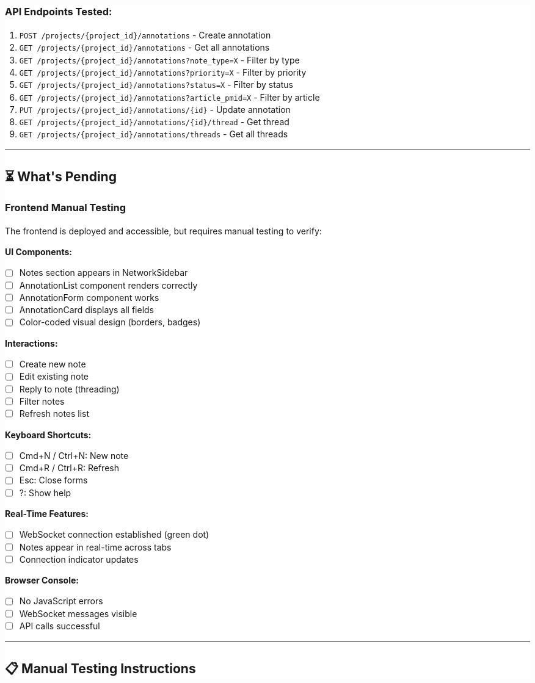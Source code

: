 ### **API Endpoints Tested:**
1. `POST /projects/{project_id}/annotations` - Create annotation
2. `GET /projects/{project_id}/annotations` - Get all annotations
3. `GET /projects/{project_id}/annotations?note_type=X` - Filter by type
4. `GET /projects/{project_id}/annotations?priority=X` - Filter by priority
5. `GET /projects/{project_id}/annotations?status=X` - Filter by status
6. `GET /projects/{project_id}/annotations?article_pmid=X` - Filter by article
7. `PUT /projects/{project_id}/annotations/{id}` - Update annotation
8. `GET /projects/{project_id}/annotations/{id}/thread` - Get thread
9. `GET /projects/{project_id}/annotations/threads` - Get all threads

---

## ⏳ What's Pending

### **Frontend Manual Testing**

The frontend is deployed and accessible, but requires manual testing to verify:

**UI Components:**
- [ ] Notes section appears in NetworkSidebar
- [ ] AnnotationList component renders correctly
- [ ] AnnotationForm component works
- [ ] AnnotationCard displays all fields
- [ ] Color-coded visual design (borders, badges)

**Interactions:**
- [ ] Create new note
- [ ] Edit existing note
- [ ] Reply to note (threading)
- [ ] Filter notes
- [ ] Refresh notes list

**Keyboard Shortcuts:**
- [ ] Cmd+N / Ctrl+N: New note
- [ ] Cmd+R / Ctrl+R: Refresh
- [ ] Esc: Close forms
- [ ] ?: Show help

**Real-Time Features:**
- [ ] WebSocket connection established (green dot)
- [ ] Notes appear in real-time across tabs
- [ ] Connection indicator updates

**Browser Console:**
- [ ] No JavaScript errors
- [ ] WebSocket messages visible
- [ ] API calls successful

---

## 📋 Manual Testing Instructions
